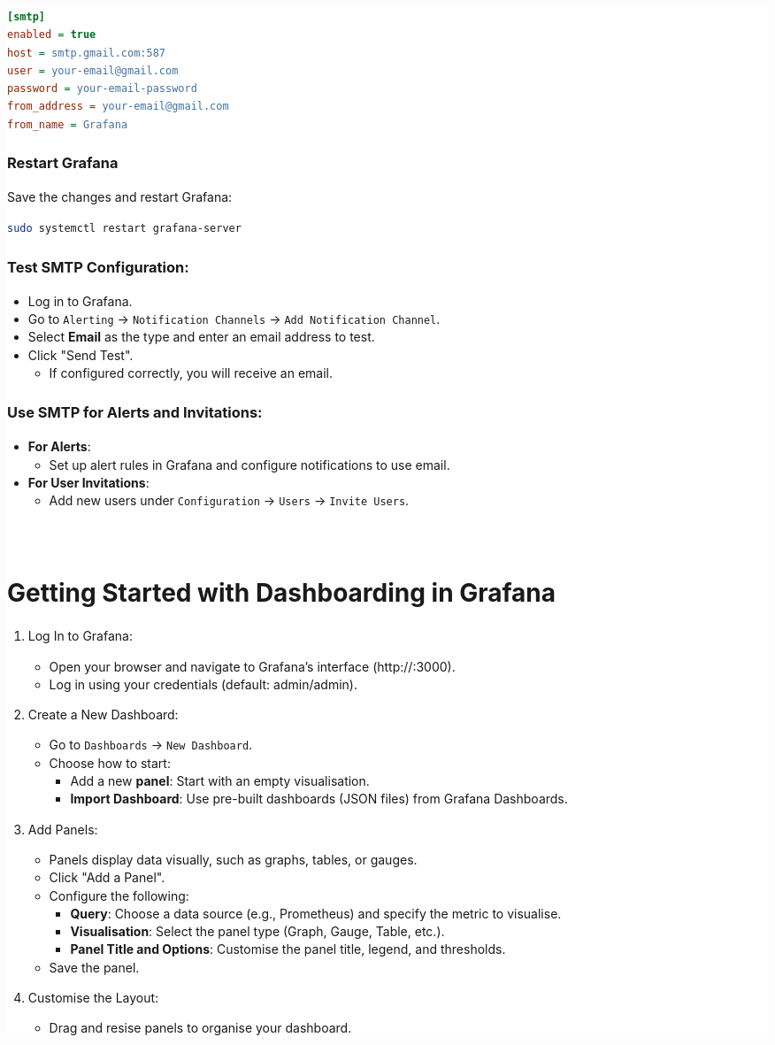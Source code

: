 ```ini
[smtp]
enabled = true
host = smtp.gmail.com:587
user = your-email@gmail.com
password = your-email-password
from_address = your-email@gmail.com
from_name = Grafana
```

### Restart Grafana
Save the changes and restart Grafana:
```bash
sudo systemctl restart grafana-server
```

### Test SMTP Configuration:
* Log in to Grafana.
* Go to `Alerting` → `Notification Channels` → `Add Notification Channel`.
* Select **Email** as the type and enter an email address to test.
* Click "Send Test". 
  * If configured correctly, you will receive an email.

### Use SMTP for Alerts and Invitations:
* **For Alerts**:
  * Set up alert rules in Grafana and configure notifications to use email.
* **For User Invitations**:
  * Add new users under `Configuration` → `Users` → `Invite Users`.

<br> 

# Getting Started with Dashboarding in Grafana
1. Log In to Grafana:
   * Open your browser and navigate to Grafana’s interface (http://<IP>:3000).
   * Log in using your credentials (default: admin/admin).

1. Create a New Dashboard:
   * Go to `Dashboards` → `New Dashboard`.
   * Choose how to start:
     * Add a new **panel**: Start with an empty visualisation.
     * **Import Dashboard**: Use pre-built dashboards (JSON files) from Grafana Dashboards.

2. Add Panels:
   * Panels display data visually, such as graphs, tables, or gauges.
   * Click "Add a Panel".
   * Configure the following:
     * **Query**: Choose a data source (e.g., Prometheus) and specify the metric to visualise.
     * **Visualisation**: Select the panel type (Graph, Gauge, Table, etc.).
     * **Panel Title and Options**: Customise the panel title, legend, and thresholds.
   * Save the panel.

3. Customise the Layout:
   * Drag and resise panels to organise your dashboard.
